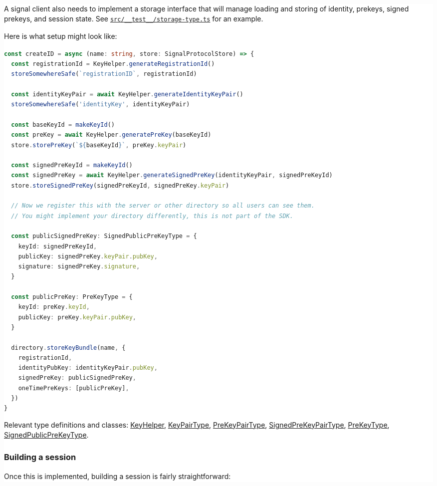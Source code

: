A signal client also needs to implement a storage interface that will manage
loading and storing of identity, prekeys, signed prekeys, and session state.
See [`src/__test__/storage-type.ts`]() for an example.

Here is what setup might look like:

```ts
const createID = async (name: string, store: SignalProtocolStore) => {
  const registrationId = KeyHelper.generateRegistrationId()
  storeSomewhereSafe(`registrationID`, registrationId)

  const identityKeyPair = await KeyHelper.generateIdentityKeyPair()
  storeSomewhereSafe('identityKey', identityKeyPair)

  const baseKeyId = makeKeyId()
  const preKey = await KeyHelper.generatePreKey(baseKeyId)
  store.storePreKey(`${baseKeyId}`, preKey.keyPair)

  const signedPreKeyId = makeKeyId()
  const signedPreKey = await KeyHelper.generateSignedPreKey(identityKeyPair, signedPreKeyId)
  store.storeSignedPreKey(signedPreKeyId, signedPreKey.keyPair)

  // Now we register this with the server or other directory so all users can see them.
  // You might implement your directory differently, this is not part of the SDK.

  const publicSignedPreKey: SignedPublicPreKeyType = {
    keyId: signedPreKeyId,
    publicKey: signedPreKey.keyPair.pubKey,
    signature: signedPreKey.signature,
  }

  const publicPreKey: PreKeyType = {
    keyId: preKey.keyId,
    publicKey: preKey.keyPair.pubKey,
  }

  directory.storeKeyBundle(name, {
    registrationId,
    identityPubKey: identityKeyPair.pubKey,
    signedPreKey: publicSignedPreKey,
    oneTimePreKeys: [publicPreKey],
  })
}
```

Relevant type definitions and classes: [KeyHelper](), [KeyPairType](), [PreKeyPairType](), [SignedPreKeyPairType](),
[PreKeyType](), [SignedPublicPreKeyType]().

### Building a session

Once this is implemented, building a session is fairly straightforward:
